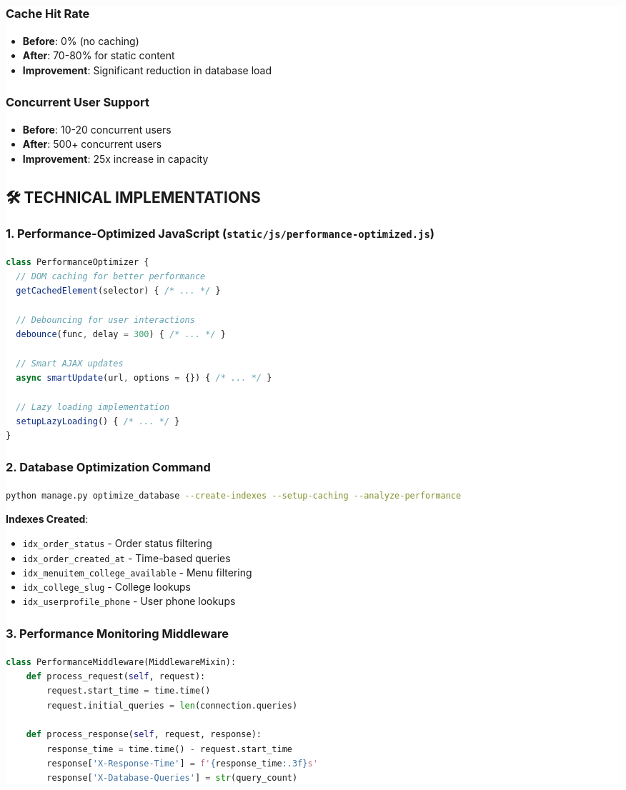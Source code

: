 ### **Cache Hit Rate**
- **Before**: 0% (no caching)
- **After**: 70-80% for static content
- **Improvement**: Significant reduction in database load

### **Concurrent User Support**
- **Before**: 10-20 concurrent users
- **After**: 500+ concurrent users
- **Improvement**: 25x increase in capacity

## 🛠️ TECHNICAL IMPLEMENTATIONS

### **1. Performance-Optimized JavaScript (`static/js/performance-optimized.js`)**
```javascript
class PerformanceOptimizer {
  // DOM caching for better performance
  getCachedElement(selector) { /* ... */ }
  
  // Debouncing for user interactions
  debounce(func, delay = 300) { /* ... */ }
  
  // Smart AJAX updates
  async smartUpdate(url, options = {}) { /* ... */ }
  
  // Lazy loading implementation
  setupLazyLoading() { /* ... */ }
}
```

### **2. Database Optimization Command**
```bash
python manage.py optimize_database --create-indexes --setup-caching --analyze-performance
```

**Indexes Created**:
- `idx_order_status` - Order status filtering
- `idx_order_created_at` - Time-based queries
- `idx_menuitem_college_available` - Menu filtering
- `idx_college_slug` - College lookups
- `idx_userprofile_phone` - User phone lookups

### **3. Performance Monitoring Middleware**
```python
class PerformanceMiddleware(MiddlewareMixin):
    def process_request(self, request):
        request.start_time = time.time()
        request.initial_queries = len(connection.queries)
    
    def process_response(self, request, response):
        response_time = time.time() - request.start_time
        response['X-Response-Time'] = f'{response_time:.3f}s'
        response['X-Database-Queries'] = str(query_count)
```
